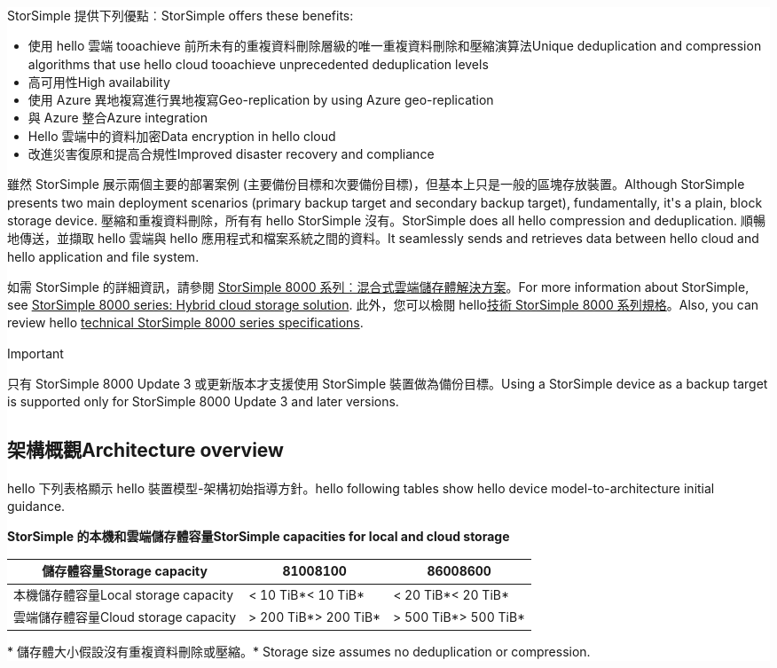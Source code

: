 <span data-ttu-id="a57a2-142">StorSimple 提供下列優點︰</span><span class="sxs-lookup"><span data-stu-id="a57a2-142">StorSimple offers these benefits:</span></span>

-   <span data-ttu-id="a57a2-143">使用 hello 雲端 tooachieve 前所未有的重複資料刪除層級的唯一重複資料刪除和壓縮演算法</span><span class="sxs-lookup"><span data-stu-id="a57a2-143">Unique deduplication and compression algorithms that use hello cloud tooachieve unprecedented deduplication levels</span></span>
-   <span data-ttu-id="a57a2-144">高可用性</span><span class="sxs-lookup"><span data-stu-id="a57a2-144">High availability</span></span>
-   <span data-ttu-id="a57a2-145">使用 Azure 異地複寫進行異地複寫</span><span class="sxs-lookup"><span data-stu-id="a57a2-145">Geo-replication by using Azure geo-replication</span></span>
-   <span data-ttu-id="a57a2-146">與 Azure 整合</span><span class="sxs-lookup"><span data-stu-id="a57a2-146">Azure integration</span></span>
-   <span data-ttu-id="a57a2-147">Hello 雲端中的資料加密</span><span class="sxs-lookup"><span data-stu-id="a57a2-147">Data encryption in hello cloud</span></span>
-   <span data-ttu-id="a57a2-148">改進災害復原和提高合規性</span><span class="sxs-lookup"><span data-stu-id="a57a2-148">Improved disaster recovery and compliance</span></span>

<span data-ttu-id="a57a2-149">雖然 StorSimple 展示兩個主要的部署案例 (主要備份目標和次要備份目標)，但基本上只是一般的區塊存放裝置。</span><span class="sxs-lookup"><span data-stu-id="a57a2-149">Although StorSimple presents two main deployment scenarios (primary backup target and secondary backup target), fundamentally, it's a plain, block storage device.</span></span> <span data-ttu-id="a57a2-150">壓縮和重複資料刪除，所有有 hello StorSimple 沒有。</span><span class="sxs-lookup"><span data-stu-id="a57a2-150">StorSimple does all hello compression and deduplication.</span></span> <span data-ttu-id="a57a2-151">順暢地傳送，並擷取 hello 雲端與 hello 應用程式和檔案系統之間的資料。</span><span class="sxs-lookup"><span data-stu-id="a57a2-151">It seamlessly sends and retrieves data between hello cloud and hello application and file system.</span></span>

<span data-ttu-id="a57a2-152">如需 StorSimple 的詳細資訊，請參閱 [StorSimple 8000 系列︰混合式雲端儲存體解決方案](storsimple-overview.md)。</span><span class="sxs-lookup"><span data-stu-id="a57a2-152">For more information about StorSimple, see [StorSimple 8000 series: Hybrid cloud storage solution](storsimple-overview.md).</span></span> <span data-ttu-id="a57a2-153">此外，您可以檢閱 hello[技術 StorSimple 8000 系列規格](storsimple-technical-specifications-and-compliance.md)。</span><span class="sxs-lookup"><span data-stu-id="a57a2-153">Also, you can review hello [technical StorSimple 8000 series specifications](storsimple-technical-specifications-and-compliance.md).</span></span>

> [!IMPORTANT]
> <span data-ttu-id="a57a2-154">只有 StorSimple 8000 Update 3 或更新版本才支援使用 StorSimple 裝置做為備份目標。</span><span class="sxs-lookup"><span data-stu-id="a57a2-154">Using a StorSimple device as a backup target is supported only for StorSimple 8000 Update 3 and later versions.</span></span>

## <a name="architecture-overview"></a><span data-ttu-id="a57a2-155">架構概觀</span><span class="sxs-lookup"><span data-stu-id="a57a2-155">Architecture overview</span></span>

<span data-ttu-id="a57a2-156">hello 下列表格顯示 hello 裝置模型-架構初始指導方針。</span><span class="sxs-lookup"><span data-stu-id="a57a2-156">hello following tables show hello device model-to-architecture initial guidance.</span></span>

<span data-ttu-id="a57a2-157">**StorSimple 的本機和雲端儲存體容量**</span><span class="sxs-lookup"><span data-stu-id="a57a2-157">**StorSimple capacities for local and cloud storage**</span></span>

| <span data-ttu-id="a57a2-158">儲存體容量</span><span class="sxs-lookup"><span data-stu-id="a57a2-158">Storage capacity</span></span>       | <span data-ttu-id="a57a2-159">8100</span><span class="sxs-lookup"><span data-stu-id="a57a2-159">8100</span></span>          | <span data-ttu-id="a57a2-160">8600</span><span class="sxs-lookup"><span data-stu-id="a57a2-160">8600</span></span>            |
|------------------------|---------------|-----------------|
| <span data-ttu-id="a57a2-161">本機儲存體容量</span><span class="sxs-lookup"><span data-stu-id="a57a2-161">Local storage capacity</span></span> | <span data-ttu-id="a57a2-162">&lt; 10 TiB\*</span><span class="sxs-lookup"><span data-stu-id="a57a2-162">&lt; 10 TiB\*</span></span>  | <span data-ttu-id="a57a2-163">&lt; 20 TiB\*</span><span class="sxs-lookup"><span data-stu-id="a57a2-163">&lt; 20 TiB\*</span></span>  |
| <span data-ttu-id="a57a2-164">雲端儲存體容量</span><span class="sxs-lookup"><span data-stu-id="a57a2-164">Cloud storage capacity</span></span> | <span data-ttu-id="a57a2-165">&gt; 200 TiB\*</span><span class="sxs-lookup"><span data-stu-id="a57a2-165">&gt; 200 TiB\*</span></span> | <span data-ttu-id="a57a2-166">&gt; 500 TiB\*</span><span class="sxs-lookup"><span data-stu-id="a57a2-166">&gt; 500 TiB\*</span></span> |
<span data-ttu-id="a57a2-167">\* 儲存體大小假設沒有重複資料刪除或壓縮。</span><span class="sxs-lookup"><span data-stu-id="a57a2-167">\* Storage size assumes no deduplication or compression.</span></span>
